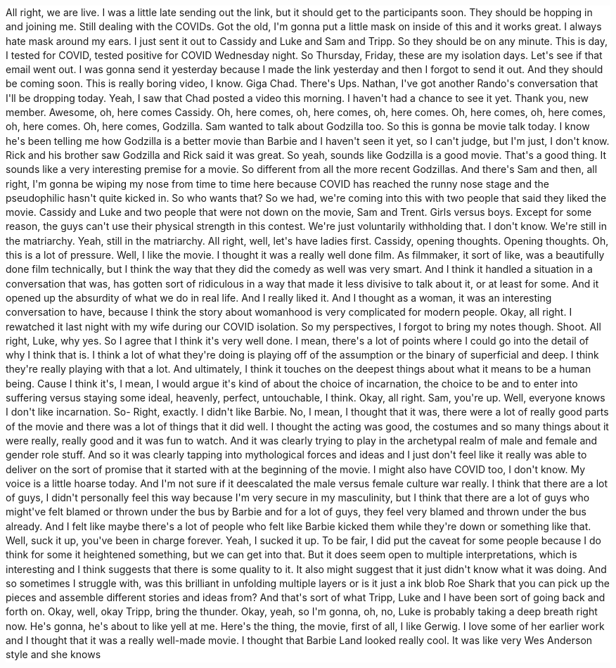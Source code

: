  All right, we are live. I was a little late sending out the link, but it should get to the participants soon. They should be hopping in and joining me. Still dealing with the COVIDs. Got the old, I'm gonna put a little mask on inside of this and it works great. I always hate mask around my ears. I just sent it out to Cassidy and Luke and Sam and Tripp. So they should be on any minute. This is day, I tested for COVID, tested positive for COVID Wednesday night. So Thursday, Friday, these are my isolation days. Let's see if that email went out. I was gonna send it yesterday because I made the link yesterday and then I forgot to send it out. And they should be coming soon. This is really boring video, I know. Giga Chad. There's Ups. Nathan, I've got another Rando's conversation that I'll be dropping today. Yeah, I saw that Chad posted a video this morning. I haven't had a chance to see it yet. Thank you, new member. Awesome, oh, here comes Cassidy. Oh, here comes, oh, here comes, oh, here comes. Oh, here comes, oh, here comes, oh, here comes. Oh, here comes, Godzilla. Sam wanted to talk about Godzilla too. So this is gonna be movie talk today. I know he's been telling me how Godzilla is a better movie than Barbie and I haven't seen it yet, so I can't judge, but I'm just, I don't know. Rick and his brother saw Godzilla and Rick said it was great. So yeah, sounds like Godzilla is a good movie. That's a good thing. It sounds like a very interesting premise for a movie. So different from all the more recent Godzillas. And there's Sam and then, all right, I'm gonna be wiping my nose from time to time here because COVID has reached the runny nose stage and the pseudophilic hasn't quite kicked in. So who wants that? So we had, we're coming into this with two people that said they liked the movie. Cassidy and Luke and two people that were not down on the movie, Sam and Trent. Girls versus boys. Except for some reason, the guys can't use their physical strength in this contest. We're just voluntarily withholding that. I don't know. We're still in the matriarchy. Yeah, still in the matriarchy. All right, well, let's have ladies first. Cassidy, opening thoughts. Opening thoughts. Oh, this is a lot of pressure. Well, I like the movie. I thought it was a really well done film. As filmmaker, it sort of like, was a beautifully done film technically, but I think the way that they did the comedy as well was very smart. And I think it handled a situation in a conversation that was, has gotten sort of ridiculous in a way that made it less divisive to talk about it, or at least for some. And it opened up the absurdity of what we do in real life. And I really liked it. And I thought as a woman, it was an interesting conversation to have, because I think the story about womanhood is very complicated for modern people. Okay, all right. I rewatched it last night with my wife during our COVID isolation. So my perspectives, I forgot to bring my notes though. Shoot. All right, Luke, why yes. So I agree that I think it's very well done. I mean, there's a lot of points where I could go into the detail of why I think that is. I think a lot of what they're doing is playing off of the assumption or the binary of superficial and deep. I think they're really playing with that a lot. And ultimately, I think it touches on the deepest things about what it means to be a human being. Cause I think it's, I mean, I would argue it's kind of about the choice of incarnation, the choice to be and to enter into suffering versus staying some ideal, heavenly, perfect, untouchable, I think. Okay, all right. Sam, you're up. Well, everyone knows I don't like incarnation. So- Right, exactly. I didn't like Barbie. No, I mean, I thought that it was, there were a lot of really good parts of the movie and there was a lot of things that it did well. I thought the acting was good, the costumes and so many things about it were really, really good and it was fun to watch. And it was clearly trying to play in the archetypal realm of male and female and gender role stuff. And so it was clearly tapping into mythological forces and ideas and I just don't feel like it really was able to deliver on the sort of promise that it started with at the beginning of the movie. I might also have COVID too, I don't know. My voice is a little hoarse today. And I'm not sure if it deescalated the male versus female culture war really. I think that there are a lot of guys, I didn't personally feel this way because I'm very secure in my masculinity, but I think that there are a lot of guys who might've felt blamed or thrown under the bus by Barbie and for a lot of guys, they feel very blamed and thrown under the bus already. And I felt like maybe there's a lot of people who felt like Barbie kicked them while they're down or something like that. Well, suck it up, you've been in charge forever. Yeah, I sucked it up. To be fair, I did put the caveat for some people because I do think for some it heightened something, but we can get into that. But it does seem open to multiple interpretations, which is interesting and I think suggests that there is some quality to it. It also might suggest that it just didn't know what it was doing. And so sometimes I struggle with, was this brilliant in unfolding multiple layers or is it just a ink blob Roe Shark that you can pick up the pieces and assemble different stories and ideas from? And that's sort of what Tripp, Luke and I have been sort of going back and forth on. Okay, well, okay Tripp, bring the thunder. Okay, yeah, so I'm gonna, oh, no, Luke is probably taking a deep breath right now. He's gonna, he's about to like yell at me. Here's the thing, the movie, first of all, I like Gerwig. I love some of her earlier work and I thought that it was a really well-made movie. I thought that Barbie Land looked really cool. It was like very Wes Anderson style and she knows